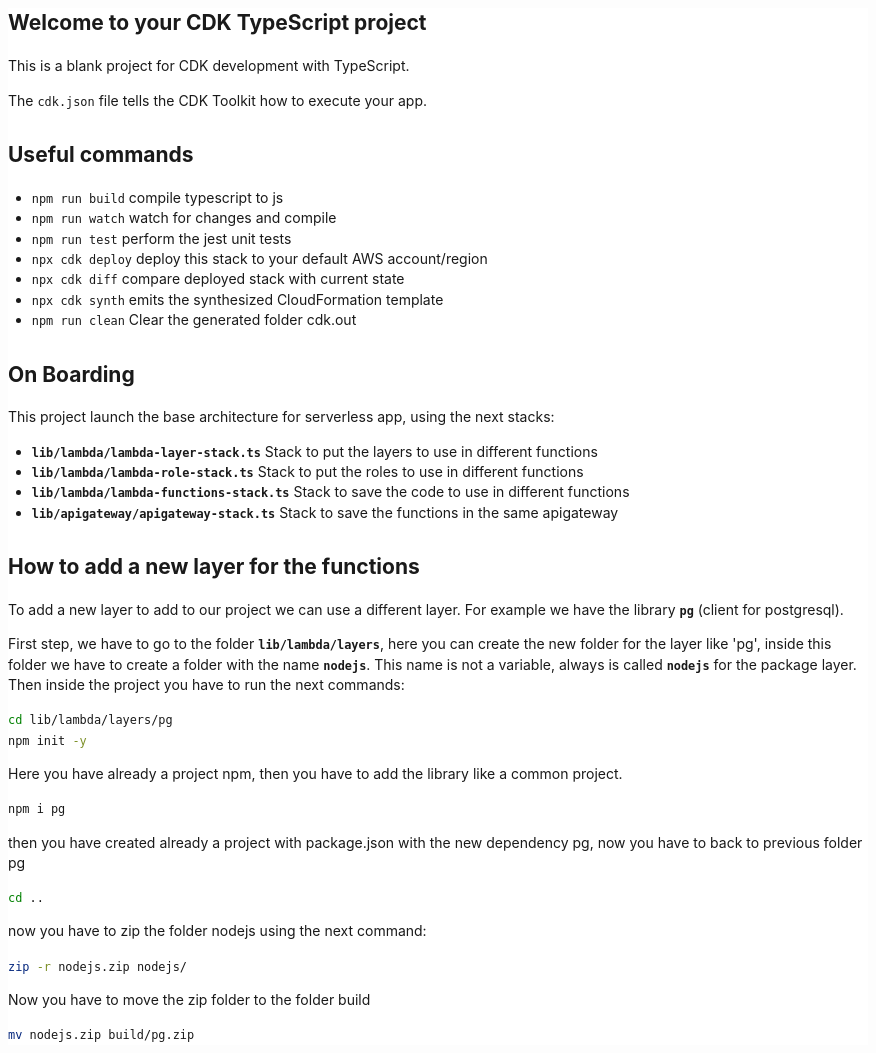 ## Welcome to your CDK TypeScript project

This is a blank project for CDK development with TypeScript.

The `cdk.json` file tells the CDK Toolkit how to execute your app.

## Useful commands

* `npm run build`   compile typescript to js
* `npm run watch`   watch for changes and compile
* `npm run test`    perform the jest unit tests
* `npx cdk deploy`  deploy this stack to your default AWS account/region
* `npx cdk diff`    compare deployed stack with current state
* `npx cdk synth`   emits the synthesized CloudFormation template
* `npm run clean`   Clear the generated folder cdk.out

## On Boarding
This project launch the base architecture for serverless app, using the next stacks:
- **`lib/lambda/lambda-layer-stack.ts`**       Stack to put the layers to use in different functions
- **`lib/lambda/lambda-role-stack.ts`**       Stack to put the roles to use in different functions
- **`lib/lambda/lambda-functions-stack.ts`**       Stack to save the code to use in different functions
- **`lib/apigateway/apigateway-stack.ts`**       Stack to save the functions in the same apigateway

## How to add a new layer for the functions
To add a new layer to add to our project we can use a different layer. For example we have the library **`pg`** (client for postgresql). 

First step, we have to go to the folder **`lib/lambda/layers`**, here you can create the new folder for the layer like 'pg', inside this folder we have to create a folder with the name **`nodejs`**. This name is not a variable, always is called **`nodejs`** for the package layer. Then inside the project you have to run the next commands:

```sh
cd lib/lambda/layers/pg
npm init -y
```
Here you have already a project npm, then you have to add the library like a common project.
```sh
npm i pg
```
then you have created already a project with package.json with the new dependency pg, now you have to back to previous folder pg

```sh
cd .. 
```
now you have to zip the folder nodejs using the next command:
```sh
zip -r nodejs.zip nodejs/
```
Now you have to move the zip folder to the folder build 
```sh
mv nodejs.zip build/pg.zip
```
